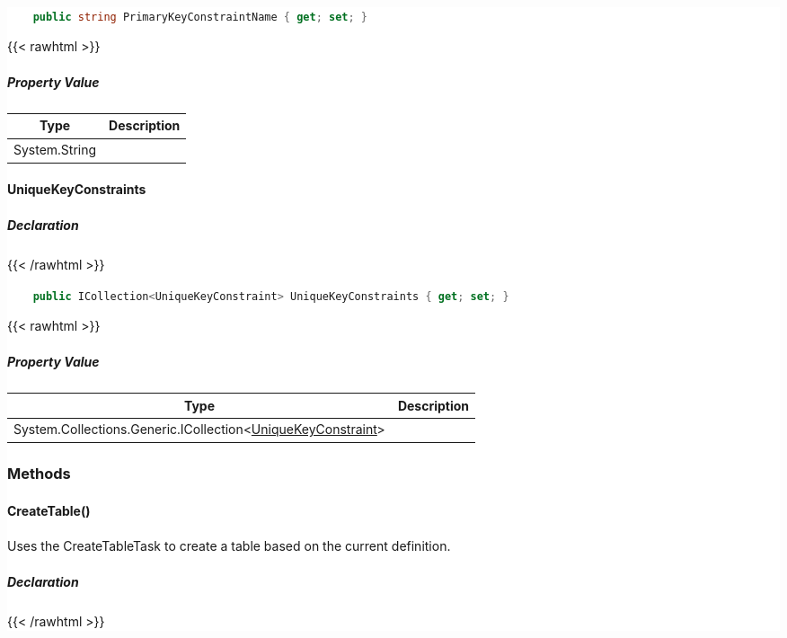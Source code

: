 ```C#
    public string PrimaryKeyConstraintName { get; set; }
```

{{< rawhtml >}}
  <h5 class="propertyValue">Property Value</h5>
  <table class="table table-bordered table-striped table-condensed">
    <thead>
      <tr>
        <th>Type</th>
        <th>Description</th>
      </tr>
    </thead>
    <tbody>
      <tr>
        <td><span class="xref">System.String</span></td>
        <td></td>
      </tr>
    </tbody>
  </table>
  <a id="ETLBox_ControlFlow_TableDefinition_UniqueKeyConstraints_" data-uid="ETLBox.ControlFlow.TableDefinition.UniqueKeyConstraints*"></a>
  <h4 id="ETLBox_ControlFlow_TableDefinition_UniqueKeyConstraints" data-uid="ETLBox.ControlFlow.TableDefinition.UniqueKeyConstraints">UniqueKeyConstraints</h4>
  <div class="markdown level1 summary"></div>
  <div class="markdown level1 conceptual"></div>
  <h5 class="decalaration">Declaration</h5>
{{< /rawhtml >}}

```C#
    public ICollection<UniqueKeyConstraint> UniqueKeyConstraints { get; set; }
```

{{< rawhtml >}}
  <h5 class="propertyValue">Property Value</h5>
  <table class="table table-bordered table-striped table-condensed">
    <thead>
      <tr>
        <th>Type</th>
        <th>Description</th>
      </tr>
    </thead>
    <tbody>
      <tr>
        <td><span class="xref">System.Collections.Generic.ICollection</span>&lt;<a class="xref" href="/api/etlbox.controlflow/uniquekeyconstraint">UniqueKeyConstraint</a>&gt;</td>
        <td></td>
      </tr>
    </tbody>
  </table>
  <h3 id="methods">Methods
  </h3>
  <a id="ETLBox_ControlFlow_TableDefinition_CreateTable_" data-uid="ETLBox.ControlFlow.TableDefinition.CreateTable*"></a>
  <h4 id="ETLBox_ControlFlow_TableDefinition_CreateTable" data-uid="ETLBox.ControlFlow.TableDefinition.CreateTable">CreateTable()</h4>
  <div class="markdown level1 summary"><p>Uses the CreateTableTask to create a table based on the current definition.</p>
</div>
  <div class="markdown level1 conceptual"></div>
  <h5 class="decalaration">Declaration</h5>
{{< /rawhtml >}}
